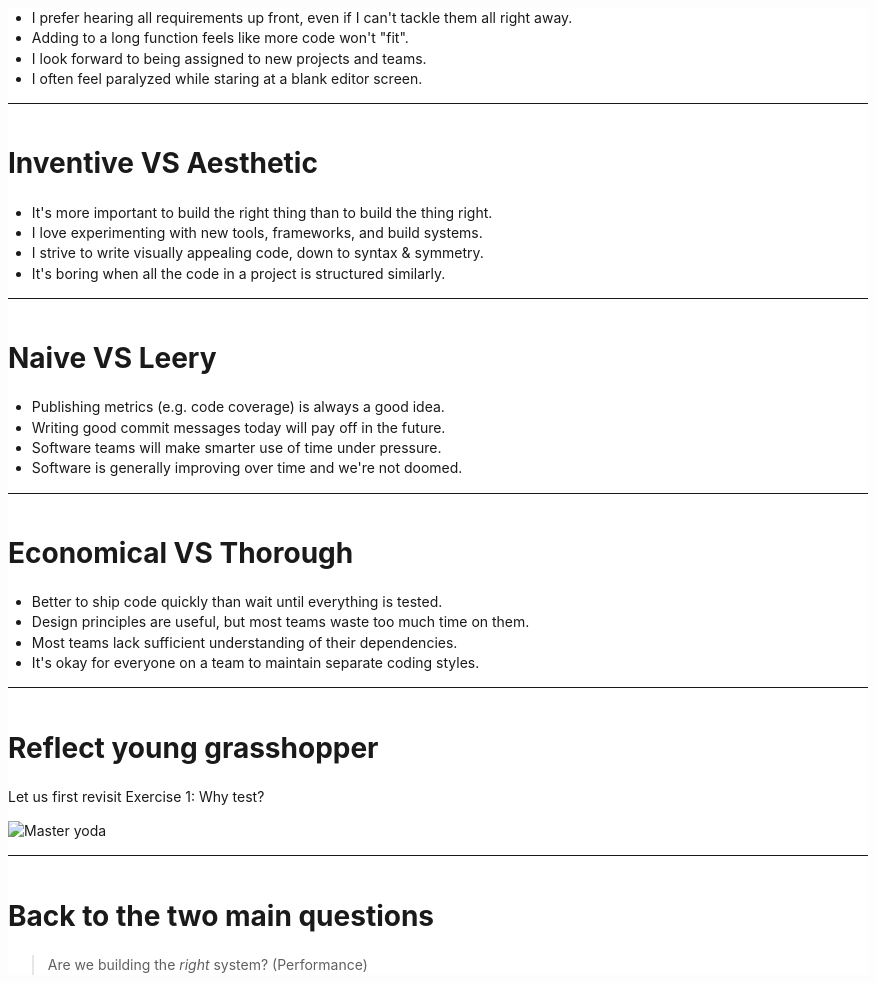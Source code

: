 * I prefer hearing all requirements up front, even if I can't tackle
  them all right away.
* Adding to a long function feels like more code won't "fit".
* I look forward to being assigned to new projects and teams.
* I often feel paralyzed while staring at a blank editor screen.

---

# Inventive VS Aesthetic

* It's more important to build the right thing than to build the thing
  right.
* I love experimenting with new tools, frameworks, and build systems.
* I strive to write visually appealing code, down to syntax &
  symmetry.
* It's boring when all the code in a project is structured similarly.

---

# Naive VS Leery

* Publishing metrics (e.g. code coverage) is always a good idea.
* Writing good commit messages today will pay off in the future.
* Software teams will make smarter use of time under pressure.
* Software is generally improving over time and we're not doomed.

---

# Economical VS Thorough

* Better to ship code quickly than wait until everything is tested.
* Design principles are useful, but most teams waste too much time on
  them.
* Most teams lack sufficient understanding of their dependencies.
* It's okay for everyone on a team to maintain separate coding styles.

---

# Reflect young grasshopper

Let us first revisit Exercise 1: Why test?

![Master yoda](https://media.giphy.com/media/6fScAIQR0P0xW/giphy-downsized.gif)

---

# Back to the two main questions

> Are we building the *right* system? (Performance)

